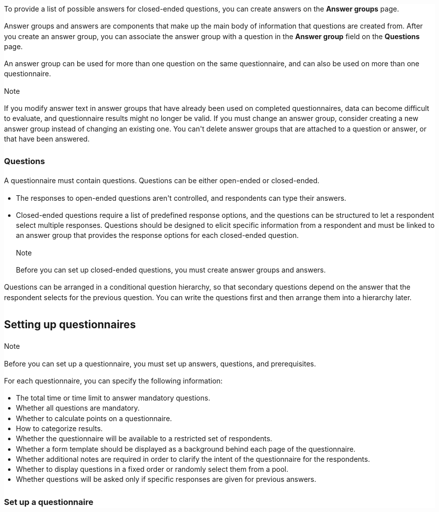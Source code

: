 To provide a list of possible answers for closed-ended questions, you can create answers on the **Answer groups** page. 

Answer groups and answers are components that make up the main body of information that questions are created from. After you create an answer group, you can associate the answer group with a question in the **Answer group** field on the **Questions** page. 

An answer group can be used for more than one question on the same questionnaire, and can also be used on more than one questionnaire. 

> [!NOTE]
> If you modify answer text in answer groups that have already been used on completed questionnaires, data can become difficult to evaluate, and questionnaire results might no longer be valid. If you must change an answer group, consider creating a new answer group instead of changing an existing one. You can't delete answer groups that are attached to a question or answer, or that have been answered.

### Questions

A questionnaire must contain questions. Questions can be either open-ended or closed-ended.

-   The responses to open-ended questions aren't controlled, and respondents can type their answers.
-   Closed-ended questions require a list of predefined response options, and the questions can be structured to let a respondent select multiple responses. Questions should be designed to elicit specific information from a respondent and must be linked to an answer group that provides the response options for each closed-ended question. 

    > [!NOTE]
    > Before you can set up closed-ended questions, you must create answer groups and answers.

Questions can be arranged in a conditional question hierarchy, so that secondary questions depend on the answer that the respondent selects for the previous question. You can write the questions first and then arrange them into a hierarchy later.

## Setting up questionnaires

> [!NOTE]
> Before you can set up a questionnaire, you must set up answers, questions, and prerequisites. 

For each questionnaire, you can specify the following information:

-   The total time or time limit to answer mandatory questions.
-   Whether all questions are mandatory.
-   Whether to calculate points on a questionnaire.
-   How to categorize results.
-   Whether the questionnaire will be available to a restricted set of respondents.
-   Whether a form template should be displayed as a background behind each page of the questionnaire.
-   Whether additional notes are required in order to clarify the intent of the questionnaire for the respondents.
-   Whether to display questions in a fixed order or randomly select them from a pool.
-   Whether questions will be asked only if specific responses are given for previous answers.

### Set up a questionnaire
